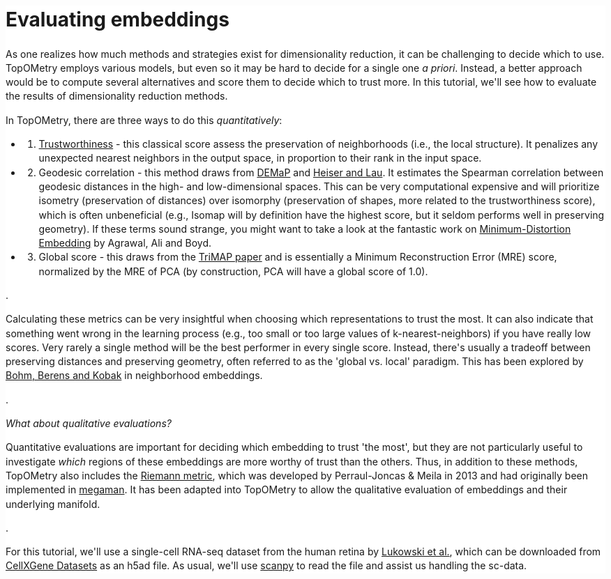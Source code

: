 # Evaluating embeddings

As one realizes how much methods and strategies exist for dimensionality reduction, it can be challenging to decide which to use. TopOMetry employs various models, but even so it may be hard to decide for a single one _a priori_. Instead, a better approach would be to compute several alternatives and score them to decide which to trust more. In this tutorial, we'll see how to evaluate the results of dimensionality reduction methods. 

In TopOMetry, there are three ways to do this _quantitatively_:
 
* 1) [Trustworthiness](https://scikit-learn.org/stable/modules/generated/sklearn.manifold.trustworthiness.html) - this classical score assess the preservation of neighborhoods (i.e., the local structure). It penalizes any unexpected nearest neighbors in the output space, in proportion to their rank in the input space. 


* 2) Geodesic correlation - this method draws from [DEMaP](https://github.com/scottgigante/DEMaP) and [Heiser and Lau](https://doi.org/10.1016/j.celrep.2020.107576). It estimates the Spearman correlation between geodesic distances in the high- and low-dimensional spaces. This can be very computational expensive and will prioritize isometry (preservation of distances) over isomorphy (preservation of shapes, more related to the trustworthiness score), which is often unbeneficial (e.g., Isomap will by definition have the highest score, but it seldom performs well in preserving geometry). If these terms sound strange, you might want to take a look at the fantastic work on [Minimum-Distortion Embedding](https://doi.org/10.48550/arXiv.2103.02559) by Agrawal, Ali and Boyd.


* 3) Global score - this draws from the [TriMAP paper](https://arxiv.org/abs/1910.00204) and is essentially a Minimum Reconstruction Error (MRE) score, normalized by the MRE of PCA (by construction, PCA will have a global score of 1.0). 

.

Calculating these metrics can be very insightful when choosing which representations to trust the most. It can also indicate that something went wrong in the learning process (e.g., too small or too large values of k-nearest-neighbors) if you have really low scores. 
Very rarely a single method will be the best performer in every single score. Instead, there's usually a tradeoff between preserving distances and preserving geometry, often referred to as the 'global vs. local' paradigm. This has been explored by [Bohm, Berens and Kobak](https://www.jmlr.org/papers/volume23/21-0055/21-0055.pdf) in neighborhood embeddings.

.


_What about qualitative evaluations?_

Quantitative evaluations are important for deciding which embedding to trust 'the most', but they are not particularly useful to investigate _which_ regions of these embeddings are more worthy of trust than the others. Thus, in addition to these methods, TopOMetry also includes the [Riemann metric](https://doi.org/10.48550/arXiv.1305.7255), which was developed by Perraul-Joncas & Meila in 2013 and had originally been implemented in [megaman](https://github.com/mmp2/megaman). It has been adapted into TopOMetry to allow the qualitative evaluation of embeddings and their underlying manifold. 

.

For this tutorial, we'll use a single-cell RNA-seq dataset from the human retina by [Lukowski et al.](https://doi.org/10.15252/embj.2018100811), which can be downloaded from [CellXGene Datasets](https://cellxgene.cziscience.com/collections/3472f32d-4a33-48e2-aad5-666d4631bf4c) as an h5ad file. As usual, we'll use [scanpy](https://scanpy.readthedocs.io/en/stable/) to read the file and assist us handling the sc-data.
